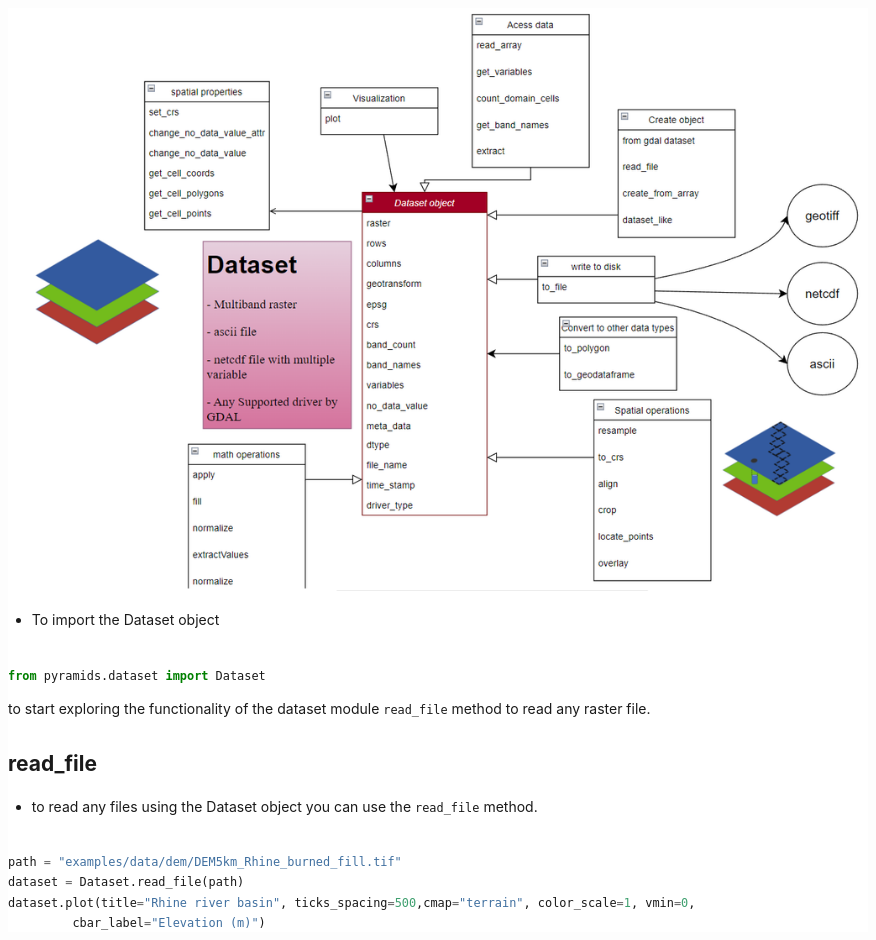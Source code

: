 ![dataset-alone](_images/schemes/dataset-alone.png)

- To import the Dataset object

```python

from pyramids.dataset import Dataset
```
to start exploring the functionality of the dataset module `read_file` method to read any raster file.

## read_file
- to read any files using the Dataset object you can use the `read_file` method.

```python

path = "examples/data/dem/DEM5km_Rhine_burned_fill.tif"
dataset = Dataset.read_file(path)
dataset.plot(title="Rhine river basin", ticks_spacing=500,cmap="terrain", color_scale=1, vmin=0,
         cbar_label="Elevation (m)")
```